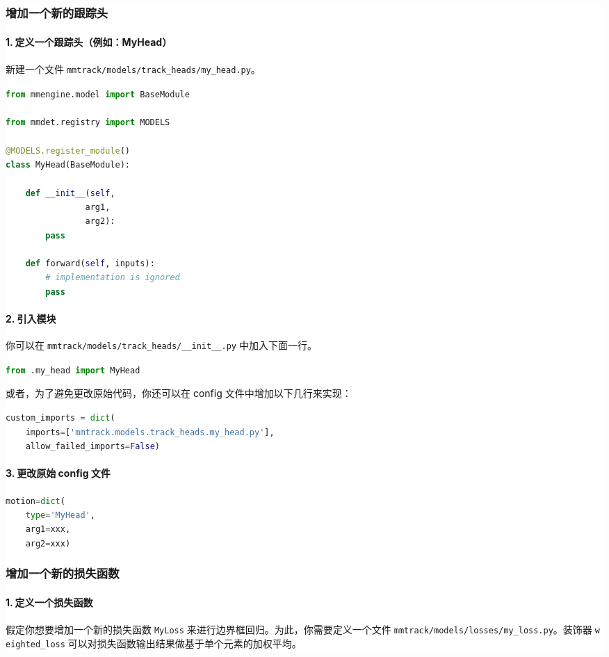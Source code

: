### 增加一个新的跟踪头

#### 1. 定义一个跟踪头（例如：MyHead）

新建一个文件 `mmtrack/models/track_heads/my_head.py`。

```python
from mmengine.model import BaseModule

from mmdet.registry import MODELS

@MODELS.register_module()
class MyHead(BaseModule):

    def __init__(self,
                arg1,
                arg2):
        pass

    def forward(self, inputs):
        # implementation is ignored
        pass
```

#### 2. 引入模块

你可以在 `mmtrack/models/track_heads/__init__.py` 中加入下面一行。

```python
from .my_head import MyHead
```

或者，为了避免更改原始代码，你还可以在 config 文件中增加以下几行来实现：

```python
custom_imports = dict(
    imports=['mmtrack.models.track_heads.my_head.py'],
    allow_failed_imports=False)
```

#### 3. 更改原始 config 文件

```python
motion=dict(
    type='MyHead',
    arg1=xxx,
    arg2=xxx)
```

### 增加一个新的损失函数

#### 1. 定义一个损失函数

假定你想要增加一个新的损失函数 `MyLoss` 来进行边界框回归。为此，你需要定义一个文件 `mmtrack/models/losses/my_loss.py`。装饰器 `weighted_loss` 可以对损失函数输出结果做基于单个元素的加权平均。
